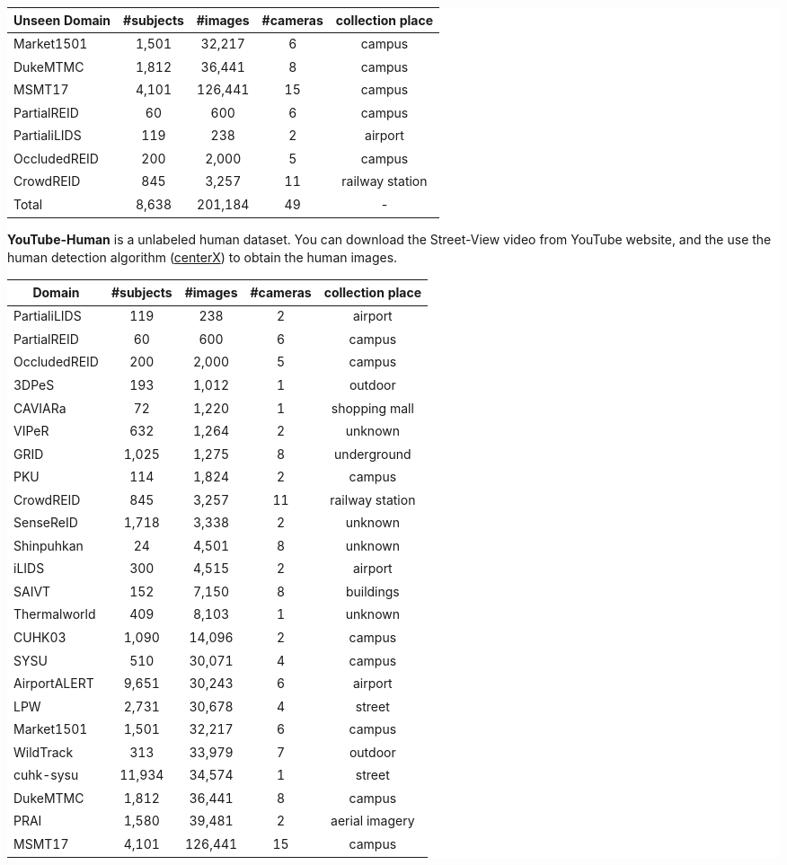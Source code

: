 
|Unseen Domain|  \#subjects | \#images | \#cameras | collection place  |
| ----- | :------: | :---------: | :----: | :------: |
|Market1501 | 1,501  | 32,217 | 6 | campus |
|DukeMTMC | 1,812 | 36,441 | 8 | campus |
|MSMT17 | 4,101 | 126,441| 15| campus |
|PartialREID | 60 | 600| 6|campus |
|PartialiLIDS | 119  | 238 | 2 | airport |
|OccludedREID | 200  | 2,000| 5| campus |
|CrowdREID | 845  | 3,257 | 11 | railway station| 
|Total   | 8,638  | 201,184| 49 | - |

**YouTube-Human** is a unlabeled human dataset. You can download the Street-View video from YouTube website, and the use the human detection algorithm ([centerX](https://github.com/JDAI-CV/centerX)) to obtain the human images.



| Domain |  \#subjects | \#images | \#cameras | collection place |
| ----- | :------: | :---------: | :----: | :------: |
|PartialiLIDS | 119     | 238    | 2  | airport         |
|PartialREID  | 60      | 600    | 6  | campus          |
|OccludedREID | 200     | 2,000  | 5  | campus          |
|3DPeS        | 193     | 1,012  | 1  | outdoor         |
|CAVIARa      | 72      | 1,220  | 1  | shopping mall   |
|VIPeR        | 632     | 1,264  | 2  | unknown         |
|GRID         | 1,025   | 1,275  | 8  | underground     |
|PKU          | 114     | 1,824  | 2  | campus          |
|CrowdREID    | 845     | 3,257  | 11 | railway station | 
|SenseReID    | 1,718   | 3,338  | 2  | unknown         |
|Shinpuhkan   | 24      | 4,501  | 8  | unknown         |
|iLIDS        | 300     | 4,515  | 2  | airport         |
|SAIVT        | 152     | 7,150  | 8  | buildings       |
|Thermalworld | 409     | 8,103  | 1  | unknown         |
|CUHK03       | 1,090   | 14,096 | 2  | campus          |  
|SYSU         | 510     | 30,071 | 4  | campus          |
|AirportALERT | 9,651   | 30,243 | 6  | airport         |
|LPW          | 2,731   | 30,678 | 4  | street          |
|Market1501   | 1,501   | 32,217 | 6  | campus          |
|WildTrack    | 313     | 33,979 | 7  | outdoor         |
|cuhk-sysu    | 11,934  | 34,574 | 1  | street          |
|DukeMTMC     | 1,812   | 36,441 | 8  | campus          |
|PRAI         | 1,580   | 39,481 | 2  | aerial imagery  |
|MSMT17       | 4,101   | 126,441| 15 | campus          |